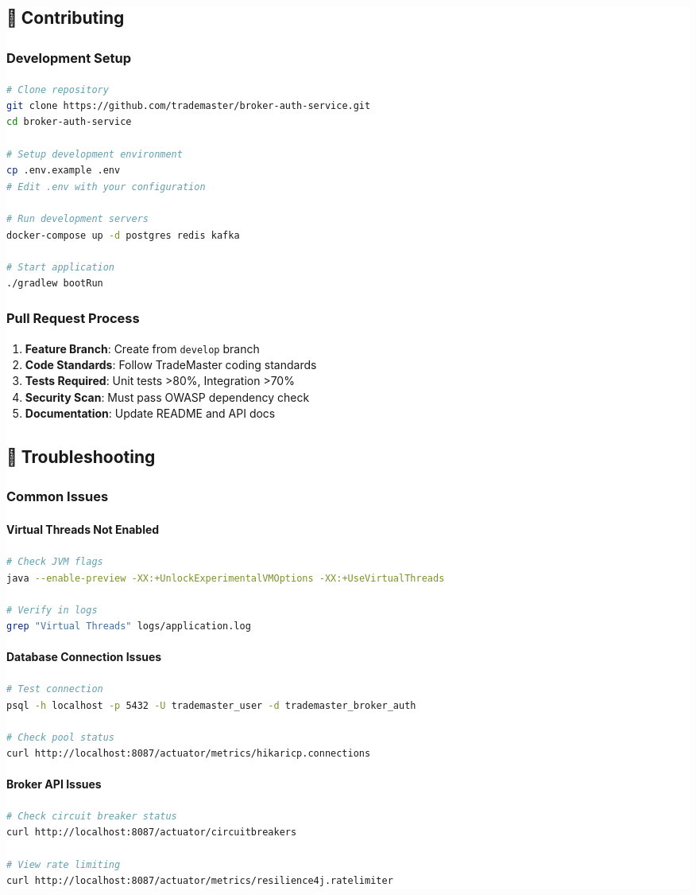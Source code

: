 ## 🤝 Contributing

### Development Setup

```bash
# Clone repository
git clone https://github.com/trademaster/broker-auth-service.git
cd broker-auth-service

# Setup development environment
cp .env.example .env
# Edit .env with your configuration

# Run development servers
docker-compose up -d postgres redis kafka

# Start application
./gradlew bootRun
```

### Pull Request Process

1. **Feature Branch**: Create from `develop` branch
2. **Code Standards**: Follow TradeMaster coding standards
3. **Tests Required**: Unit tests >80%, Integration >70%
4. **Security Scan**: Must pass OWASP dependency check
5. **Documentation**: Update README and API docs

## 🐛 Troubleshooting

### Common Issues

#### Virtual Threads Not Enabled
```bash
# Check JVM flags
java --enable-preview -XX:+UnlockExperimentalVMOptions -XX:+UseVirtualThreads

# Verify in logs
grep "Virtual Threads" logs/application.log
```

#### Database Connection Issues
```bash
# Test connection
psql -h localhost -p 5432 -U trademaster_user -d trademaster_broker_auth

# Check pool status
curl http://localhost:8087/actuator/metrics/hikaricp.connections
```

#### Broker API Issues
```bash
# Check circuit breaker status
curl http://localhost:8087/actuator/circuitbreakers

# View rate limiting
curl http://localhost:8087/actuator/metrics/resilience4j.ratelimiter
```
